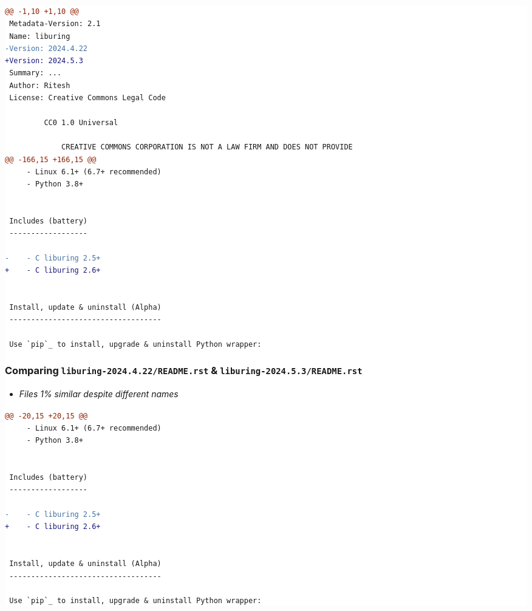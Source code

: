 ```diff
@@ -1,10 +1,10 @@
 Metadata-Version: 2.1
 Name: liburing
-Version: 2024.4.22
+Version: 2024.5.3
 Summary: ...
 Author: Ritesh
 License: Creative Commons Legal Code
         
         CC0 1.0 Universal
         
             CREATIVE COMMONS CORPORATION IS NOT A LAW FIRM AND DOES NOT PROVIDE
@@ -166,15 +166,15 @@
     - Linux 6.1+ (6.7+ recommended)
     - Python 3.8+
 
 
 Includes (battery)
 ------------------
 
-    - C liburing 2.5+
+    - C liburing 2.6+
 
 
 Install, update & uninstall (Alpha)
 -----------------------------------
 
 Use `pip`_ to install, upgrade & uninstall Python wrapper:
```

### Comparing `liburing-2024.4.22/README.rst` & `liburing-2024.5.3/README.rst`

 * *Files 1% similar despite different names*

```diff
@@ -20,15 +20,15 @@
     - Linux 6.1+ (6.7+ recommended)
     - Python 3.8+
 
 
 Includes (battery)
 ------------------
 
-    - C liburing 2.5+
+    - C liburing 2.6+
 
 
 Install, update & uninstall (Alpha)
 -----------------------------------
 
 Use `pip`_ to install, upgrade & uninstall Python wrapper:
```
